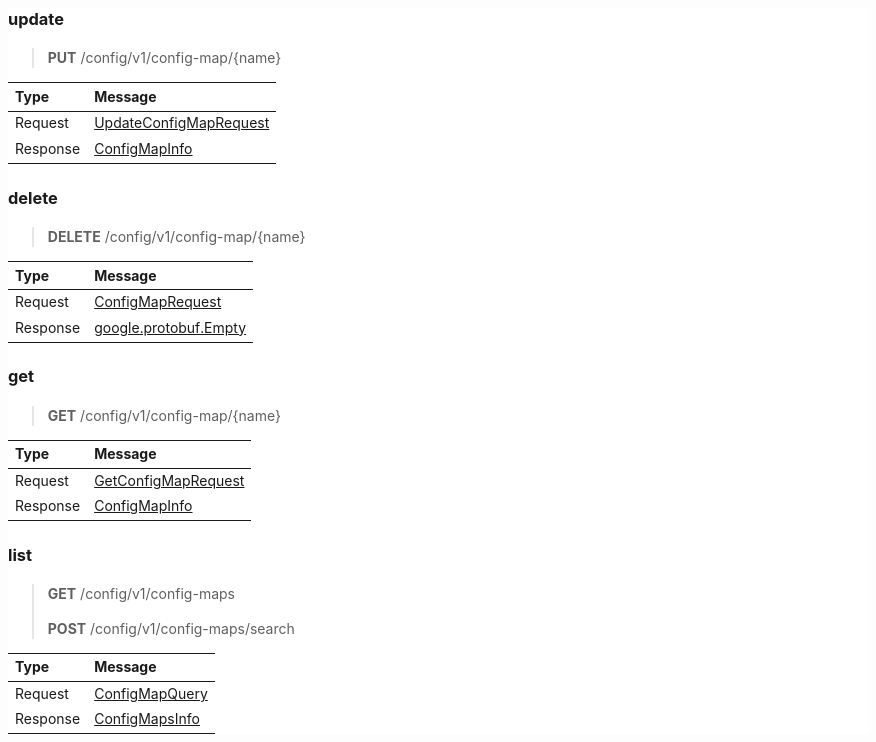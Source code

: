 
### update
> **PUT** /config/v1/config-map/{name}
>



| Type | Message |
| :--- | :--- |
| Request | [UpdateConfigMapRequest](Config-map.md#updateconfigmaprequest) |
| Response |  [ConfigMapInfo](Config-map.md#configmapinfo)  |



### delete
> **DELETE** /config/v1/config-map/{name}
>



| Type | Message |
| :--- | :--- |
| Request | [ConfigMapRequest](Config-map.md#configmaprequest) |
| Response | [google.protobuf.Empty](https://github.com/protocolbuffers/protobuf/blob/master/src/google/protobuf/empty.proto) |



### get
> **GET** /config/v1/config-map/{name}
>



| Type | Message |
| :--- | :--- |
| Request | [GetConfigMapRequest](Config-map.md#getconfigmaprequest) |
| Response |  [ConfigMapInfo](Config-map.md#configmapinfo)  |



### list
> **GET** /config/v1/config-maps
>
> **POST** /config/v1/config-maps/search




| Type | Message |
| :--- | :--- |
| Request | [ConfigMapQuery](Config-map.md#configmapquery) |
| Response |  [ConfigMapsInfo](Config-map.md#configmapsinfo)  |

